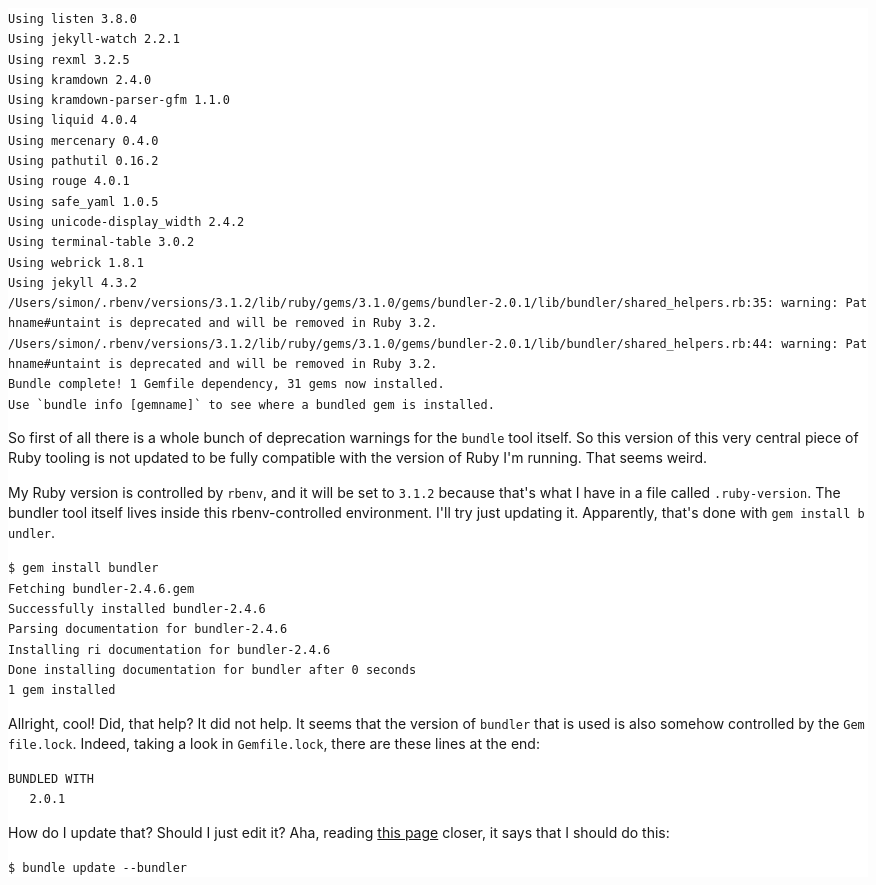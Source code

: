 ```shell
Using listen 3.8.0
Using jekyll-watch 2.2.1
Using rexml 3.2.5
Using kramdown 2.4.0
Using kramdown-parser-gfm 1.1.0
Using liquid 4.0.4
Using mercenary 0.4.0
Using pathutil 0.16.2
Using rouge 4.0.1
Using safe_yaml 1.0.5
Using unicode-display_width 2.4.2
Using terminal-table 3.0.2
Using webrick 1.8.1
Using jekyll 4.3.2
/Users/simon/.rbenv/versions/3.1.2/lib/ruby/gems/3.1.0/gems/bundler-2.0.1/lib/bundler/shared_helpers.rb:35: warning: Pathname#untaint is deprecated and will be removed in Ruby 3.2.
/Users/simon/.rbenv/versions/3.1.2/lib/ruby/gems/3.1.0/gems/bundler-2.0.1/lib/bundler/shared_helpers.rb:44: warning: Pathname#untaint is deprecated and will be removed in Ruby 3.2.
Bundle complete! 1 Gemfile dependency, 31 gems now installed.
Use `bundle info [gemname]` to see where a bundled gem is installed.
```

So first of all there is a whole bunch of deprecation warnings for the `bundle` tool itself. So this version of this very central piece of Ruby tooling is not updated to be fully compatible with the version of Ruby I'm running. That seems weird. 

My Ruby version is controlled by `rbenv`, and it will be set to `3.1.2` because that's what I have in a file called `.ruby-version`. The bundler tool itself lives inside this rbenv-controlled environment. I'll try just updating it.  Apparently, that's done with `gem install bundler`.

```shell
$ gem install bundler
Fetching bundler-2.4.6.gem
Successfully installed bundler-2.4.6
Parsing documentation for bundler-2.4.6
Installing ri documentation for bundler-2.4.6
Done installing documentation for bundler after 0 seconds
1 gem installed
```

Allright, cool! Did, that help? It did not help. It seems that the version of `bundler` that is used is also somehow controlled by the `Gemfile.lock`. Indeed, taking a look in `Gemfile.lock`, there are these lines at the end:

```text
BUNDLED WITH
   2.0.1
```

How do I update that? Should I just edit it? Aha, reading [this page](https://bundler.io/guides/bundler_2_upgrade.html#upgrading-applications-from-bundler-1-to-bundler-2) closer, it says that I should do this:

```shell
$ bundle update --bundler
```

